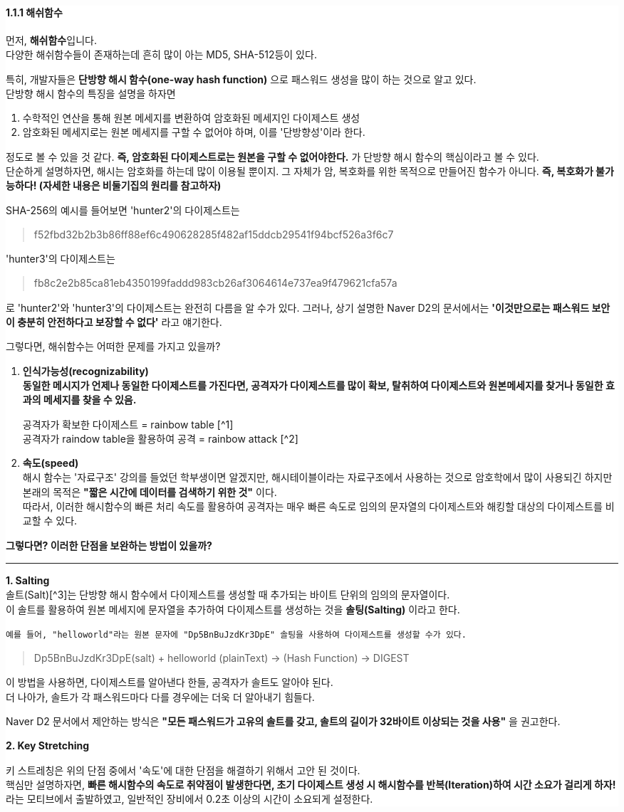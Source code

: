 #### 1.1.1 해쉬함수

   먼저, **해쉬함수**입니다.<br>
   다양한 해쉬함수들이 존재하는데 흔히 많이 아는 MD5, SHA-512등이 있다.

   특히, 개발자들은 **단방향 해시 함수(one-way hash function)** 으로 패스워드 생성을 많이 하는 것으로 알고 있다.<br>
   단방향 해시 함수의 특징을 설명을 하자면<br>
   1. 수학적인 연산을 통해 원본 메세지를 변환하여 암호화된 메세지인 다이제스트 생성
   2. 암호화된 메세지로는 원본 메세지를 구할 수 없어야 하며, 이를 '단방향성'이라 한다.

   정도로 볼 수 있을 것 같다.
   **즉, 암호화된 다이제스트로는 원본을 구할 수 없어야한다.** 가 단방향 해시 함수의 핵심이라고 볼 수 있다.<br> 
   단순하게 설명하자면, 해시는 암호화를 하는데 많이 이용될 뿐이지. 그 자체가 암, 복호화를 위한 목적으로 만들어진 함수가 아니다.
   **즉, 복호화가 불가능하다! (자세한 내용은 비둘기집의 원리를 참고하자)** 

   SHA-256의 예시를 들어보면 'hunter2'의 다이제스트는

>f52fbd32b2b3b86ff88ef6c490628285f482af15ddcb29541f94bcf526a3f6c7  

    
'hunter3'의 다이제스트는 

>fb8c2e2b85ca81eb4350199faddd983cb26af3064614e737ea9f479621cfa57a  

로 'hunter2'와 'hunter3'의 다이제스트는 완전히 다름을 알 수가 있다.
그러나, 상기 설명한 Naver D2의 문서에서는 **'이것만으로는 패스워드 보안이 충분히 안전하다고 보장할 수 없다'** 라고 얘기한다.

그렇다면, 해쉬함수는 어떠한 문제를 가지고 있을까? 
1. **인식가능성(recognizability)**<br>
   **동일한 메시지가 언제나 동일한 다이제스트를 가진다면, 공격자가 다이제스트를 많이 확보, 탈취하여 다이제스트와 원본메세지를 찾거나 동일한 효과의 메세지를 찾을 수 있음.** 

   공격자가 확보한 다이제스트 = rainbow table [^1]<br>
   공격자가 raindow table을 활용하여 공격 = rainbow attack [^2]

2. **속도(speed)**<br>
   해시 함수는 '자료구조' 강의를 들었던 학부생이면 알겠지만, 해시테이블이라는 자료구조에서 사용하는 것으로 암호학에서 많이 사용되긴 하지만 본래의 목적은 **"짧은 시간에 데이터를 검색하기 위한 것"** 이다.<br> 따라서, 이러한 해시함수의 빠른 처리 속도를 활용하여 공격자는 매우 빠른 속도로 임의의 문자열의 다이제스트와 해킹할 대상의 다이제스트를 비교할 수 있다. 

**그렇다면? 이러한 단점을 보완하는 방법이 있을까?**<br>

---

**1. Salting**<br> 
    솔트(Salt)[^3]는 단방향 해시 함수에서 다이제스트를 생성할 때 추가되는 바이트 단위의 임의의 문자열이다.<br> 이 솔트를 활용하여 원본 메세지에 문자열을 추가하여 다이제스트를 생성하는 것을 **솔팅(Salting)** 이라고 한다.

    예를 들어, "helloworld"라는 원본 문자에 "Dp5BnBuJzdKr3DpE" 솔팅을 사용하여 다이제스트를 생성할 수가 있다. 

>Dp5BnBuJzdKr3DpE(salt) + helloworld (plainText) -> (Hash Function) -> DIGEST

이 방법을 사용하면, 다이제스트를 알아낸다 한들, 공격자가 솔트도 알아야 된다.<br>
더 나아가, 솔트가 각 패스워드마다 다를 경우에는 더욱 더 알아내기 힘들다.

Naver D2 문서에서 제안하는 방식은 **"모든 패스워드가 고유의 솔트를 갖고, 솔트의 길이가 32바이트 이상되는 것을 사용"** 을 권고한다.

**2. Key Stretching**

키 스트레칭은 위의 단점 중에서 '속도'에 대한 단점을 해결하기 위해서 고안 된 것이다.<br> 핵심만 설명하자면, **빠른 해시함수의 속도로 취약점이 발생한다면, 초기 다이제스트 생성 시 해시함수를 반복(Iteration)하여 시간 소요가 걸리게 하자!** 라는 모티브에서 출발하였고, 일반적인 장비에서 0.2초 이상의 시간이 소요되게 설정한다.
